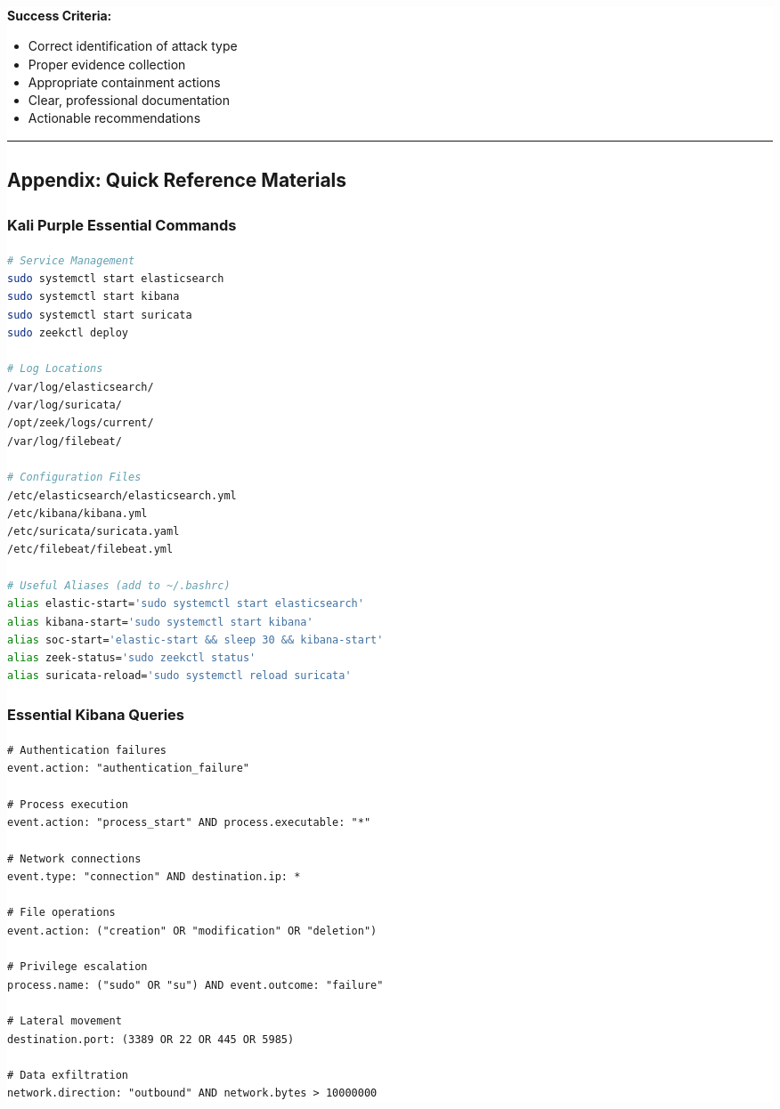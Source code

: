 **Success Criteria:**
- Correct identification of attack type
- Proper evidence collection
- Appropriate containment actions
- Clear, professional documentation
- Actionable recommendations

---

## Appendix: Quick Reference Materials

### Kali Purple Essential Commands

```bash
# Service Management
sudo systemctl start elasticsearch
sudo systemctl start kibana
sudo systemctl start suricata
sudo zeekctl deploy

# Log Locations
/var/log/elasticsearch/
/var/log/suricata/
/opt/zeek/logs/current/
/var/log/filebeat/

# Configuration Files
/etc/elasticsearch/elasticsearch.yml
/etc/kibana/kibana.yml
/etc/suricata/suricata.yaml
/etc/filebeat/filebeat.yml

# Useful Aliases (add to ~/.bashrc)
alias elastic-start='sudo systemctl start elasticsearch'
alias kibana-start='sudo systemctl start kibana'
alias soc-start='elastic-start && sleep 30 && kibana-start'
alias zeek-status='sudo zeekctl status'
alias suricata-reload='sudo systemctl reload suricata'
```

### Essential Kibana Queries

```
# Authentication failures
event.action: "authentication_failure"

# Process execution
event.action: "process_start" AND process.executable: "*"

# Network connections
event.type: "connection" AND destination.ip: *

# File operations
event.action: ("creation" OR "modification" OR "deletion")

# Privilege escalation
process.name: ("sudo" OR "su") AND event.outcome: "failure"

# Lateral movement
destination.port: (3389 OR 22 OR 445 OR 5985)

# Data exfiltration
network.direction: "outbound" AND network.bytes > 10000000
```
